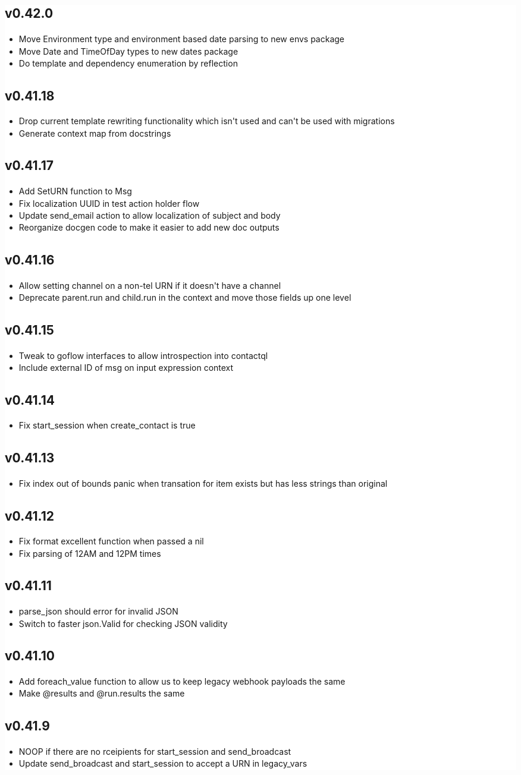 v0.42.0
----------
 * Move Environment type and environment based date parsing to new envs package
 * Move Date and TimeOfDay types to new dates package
 * Do template and dependency enumeration by reflection

v0.41.18
----------
 * Drop current template rewriting functionality which isn't used and can't be used with migrations
 * Generate context map from docstrings

v0.41.17
----------
 * Add SetURN function to Msg
 * Fix localization UUID in test action holder flow
 * Update send_email action to allow localization of subject and body
 * Reorganize docgen code to make it easier to add new doc outputs

v0.41.16
----------
 * Allow setting channel on a non-tel URN if it doesn't have a channel
 * Deprecate parent.run and child.run in the context and move those fields up one level

v0.41.15
----------
 * Tweak to goflow interfaces to allow introspection into contactql
 * Include external ID of msg on input expression context

v0.41.14
----------
 * Fix start_session when create_contact is true

v0.41.13
----------
 * Fix index out of bounds panic when transation for item exists but has less strings than original

v0.41.12
----------
 * Fix format excellent function when passed a nil
 * Fix parsing of 12AM and 12PM times

v0.41.11
----------
 * parse_json should error for invalid JSON
 * Switch to faster json.Valid for checking JSON validity

v0.41.10
----------
 * Add foreach_value function to allow us to keep legacy webhook payloads the same
 * Make @results and @run.results the same

v0.41.9
----------
 * NOOP if there are no rceipients for start_session and send_broadcast
 * Update send_broadcast and start_session to accept a URN in legacy_vars

